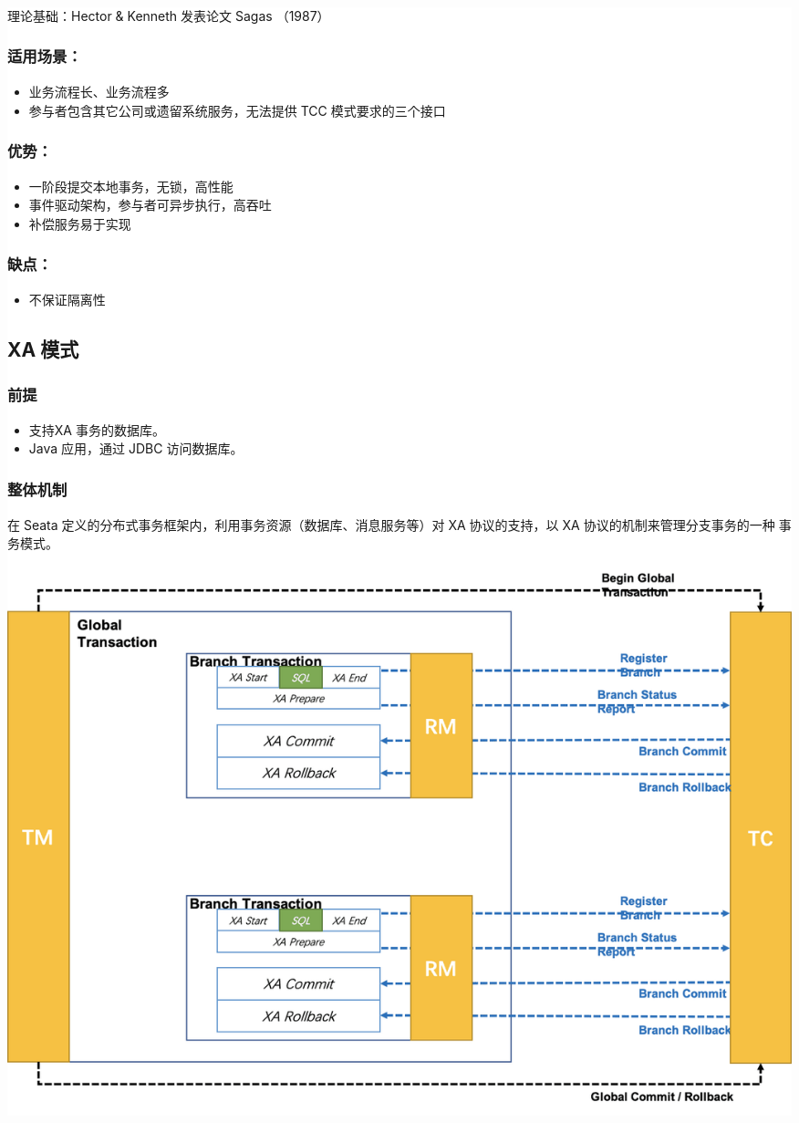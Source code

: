 理论基础：Hector & Kenneth 发表论⽂ Sagas （1987）

### 适用场景：
- 业务流程长、业务流程多
- 参与者包含其它公司或遗留系统服务，无法提供 TCC 模式要求的三个接口
### 优势：
- 一阶段提交本地事务，无锁，高性能
- 事件驱动架构，参与者可异步执行，高吞吐
- 补偿服务易于实现
### 缺点：
- 不保证隔离性

## XA 模式

### 前提
- 支持XA 事务的数据库。
- Java 应用，通过 JDBC 访问数据库。

### 整体机制
在 Seata 定义的分布式事务框架内，利用事务资源（数据库、消息服务等）对 XA 协议的支持，以 XA 协议的机制来管理分支事务的一种 事务模式。

![xa.png](..%2Fimg%2F%E5%88%86%E5%B8%83%E5%BC%8F%E7%9B%B8%E5%85%B3%2Fseata%2Fxa.png)
